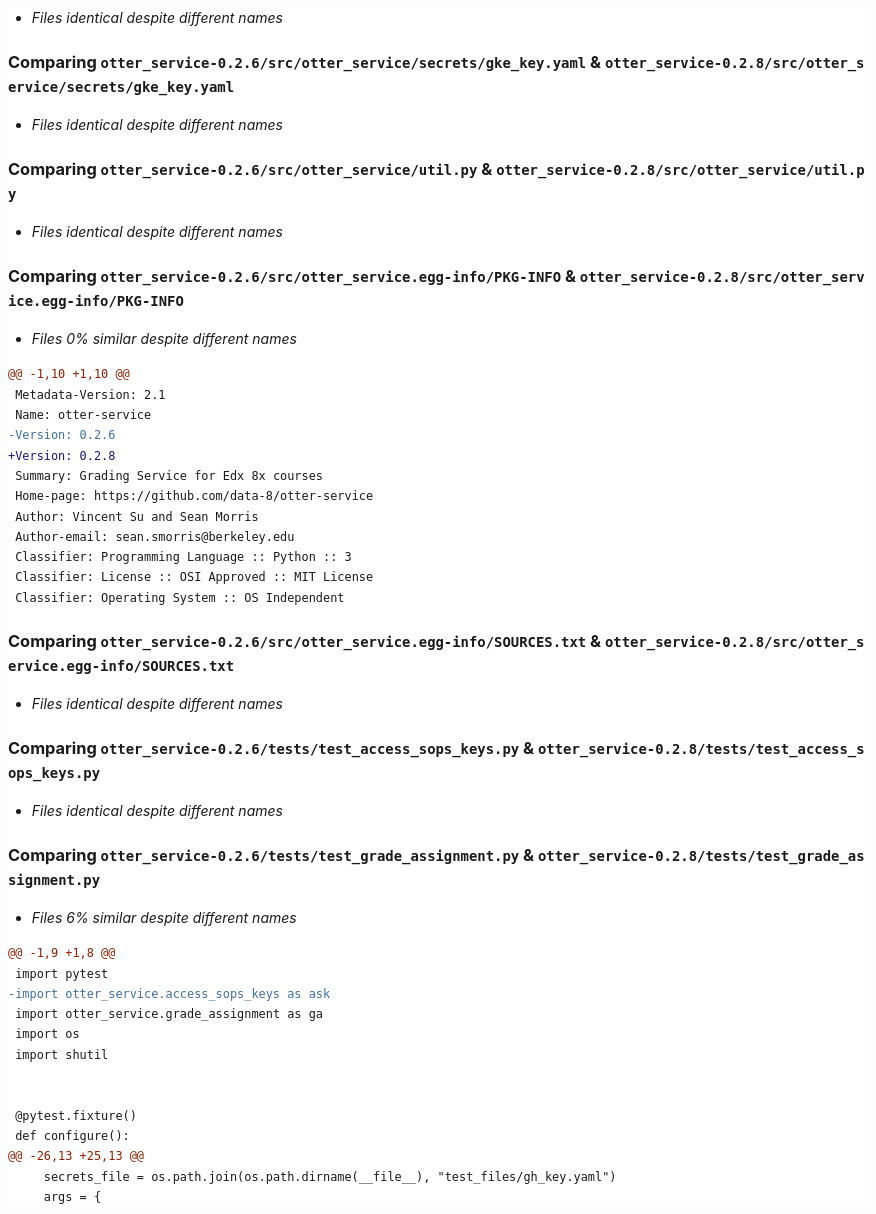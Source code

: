  * *Files identical despite different names*

### Comparing `otter_service-0.2.6/src/otter_service/secrets/gke_key.yaml` & `otter_service-0.2.8/src/otter_service/secrets/gke_key.yaml`

 * *Files identical despite different names*

### Comparing `otter_service-0.2.6/src/otter_service/util.py` & `otter_service-0.2.8/src/otter_service/util.py`

 * *Files identical despite different names*

### Comparing `otter_service-0.2.6/src/otter_service.egg-info/PKG-INFO` & `otter_service-0.2.8/src/otter_service.egg-info/PKG-INFO`

 * *Files 0% similar despite different names*

```diff
@@ -1,10 +1,10 @@
 Metadata-Version: 2.1
 Name: otter-service
-Version: 0.2.6
+Version: 0.2.8
 Summary: Grading Service for Edx 8x courses
 Home-page: https://github.com/data-8/otter-service
 Author: Vincent Su and Sean Morris
 Author-email: sean.smorris@berkeley.edu
 Classifier: Programming Language :: Python :: 3
 Classifier: License :: OSI Approved :: MIT License
 Classifier: Operating System :: OS Independent
```

### Comparing `otter_service-0.2.6/src/otter_service.egg-info/SOURCES.txt` & `otter_service-0.2.8/src/otter_service.egg-info/SOURCES.txt`

 * *Files identical despite different names*

### Comparing `otter_service-0.2.6/tests/test_access_sops_keys.py` & `otter_service-0.2.8/tests/test_access_sops_keys.py`

 * *Files identical despite different names*

### Comparing `otter_service-0.2.6/tests/test_grade_assignment.py` & `otter_service-0.2.8/tests/test_grade_assignment.py`

 * *Files 6% similar despite different names*

```diff
@@ -1,9 +1,8 @@
 import pytest
-import otter_service.access_sops_keys as ask
 import otter_service.grade_assignment as ga
 import os
 import shutil
 
 
 @pytest.fixture()
 def configure():
@@ -26,13 +25,13 @@
     secrets_file = os.path.join(os.path.dirname(__file__), "test_files/gh_key.yaml")
     args = {
```